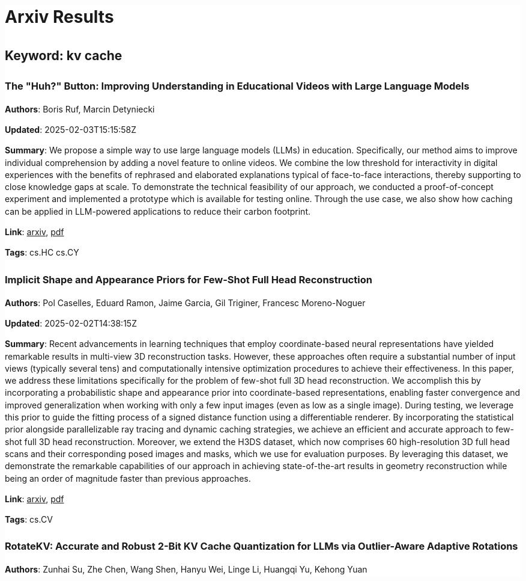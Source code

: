 # Arxiv Results
## Keyword: kv cache 
 ### The "Huh?" Button: Improving Understanding in Educational Videos with   Large Language Models
**Authors**: Boris Ruf, Marcin Detyniecki

**Updated**: 2025-02-03T15:15:58Z

**Summary**: We propose a simple way to use large language models (LLMs) in education. Specifically, our method aims to improve individual comprehension by adding a novel feature to online videos. We combine the low threshold for interactivity in digital experiences with the benefits of rephrased and elaborated explanations typical of face-to-face interactions, thereby supporting to close knowledge gaps at scale. To demonstrate the technical feasibility of our approach, we conducted a proof-of-concept experiment and implemented a prototype which is available for testing online. Through the use case, we also show how caching can be applied in LLM-powered applications to reduce their carbon footprint.

**Link**: [arxiv](http://arxiv.org/abs/2412.14201v2),  [pdf](http://arxiv.org/pdf/2412.14201v2)

**Tags**: cs.HC cs.CY 



### Implicit Shape and Appearance Priors for Few-Shot Full Head   Reconstruction
**Authors**: Pol Caselles, Eduard Ramon, Jaime Garcia, Gil Triginer, Francesc Moreno-Noguer

**Updated**: 2025-02-02T14:38:15Z

**Summary**: Recent advancements in learning techniques that employ coordinate-based neural representations have yielded remarkable results in multi-view 3D reconstruction tasks. However, these approaches often require a substantial number of input views (typically several tens) and computationally intensive optimization procedures to achieve their effectiveness. In this paper, we address these limitations specifically for the problem of few-shot full 3D head reconstruction. We accomplish this by incorporating a probabilistic shape and appearance prior into coordinate-based representations, enabling faster convergence and improved generalization when working with only a few input images (even as low as a single image). During testing, we leverage this prior to guide the fitting process of a signed distance function using a differentiable renderer. By incorporating the statistical prior alongside parallelizable ray tracing and dynamic caching strategies, we achieve an efficient and accurate approach to few-shot full 3D head reconstruction. Moreover, we extend the H3DS dataset, which now comprises 60 high-resolution 3D full head scans and their corresponding posed images and masks, which we use for evaluation purposes. By leveraging this dataset, we demonstrate the remarkable capabilities of our approach in achieving state-of-the-art results in geometry reconstruction while being an order of magnitude faster than previous approaches.

**Link**: [arxiv](http://arxiv.org/abs/2310.08784v2),  [pdf](http://arxiv.org/pdf/2310.08784v2)

**Tags**: cs.CV 



### RotateKV: Accurate and Robust 2-Bit KV Cache Quantization for LLMs via   Outlier-Aware Adaptive Rotations
**Authors**: Zunhai Su, Zhe Chen, Wang Shen, Hanyu Wei, Linge Li, Huangqi Yu, Kehong Yuan
